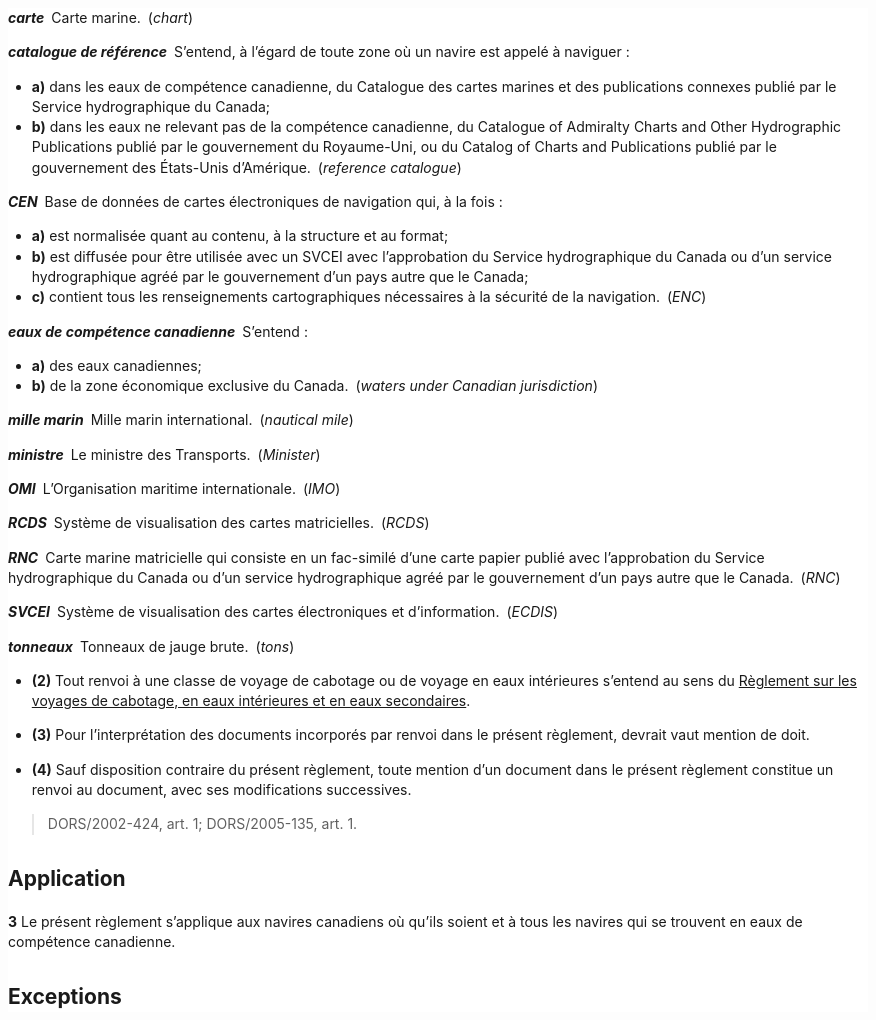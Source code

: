 ***carte*** Carte marine. (*chart*)

***catalogue de référence*** S’entend, à l’égard de toute zone où un navire est appelé à naviguer :
- **a)** dans les eaux de compétence canadienne, du Catalogue des cartes marines et des publications connexes publié par le Service hydrographique du Canada;
- **b)** dans les eaux ne relevant pas de la compétence canadienne, du Catalogue of Admiralty Charts and Other Hydrographic Publications publié par le gouvernement du Royaume-Uni, ou du Catalog of Charts and Publications publié par le gouvernement des États-Unis d’Amérique. (*reference catalogue*)

***CEN*** Base de données de cartes électroniques de navigation qui, à la fois :
- **a)** est normalisée quant au contenu, à la structure et au format;
- **b)** est diffusée pour être utilisée avec un SVCEI avec l’approbation du Service hydrographique du Canada ou d’un service hydrographique agréé par le gouvernement d’un pays autre que le Canada;
- **c)** contient tous les renseignements cartographiques nécessaires à la sécurité de la navigation. (*ENC*)

***eaux de compétence canadienne*** S’entend :
- **a)** des eaux canadiennes;
- **b)** de la zone économique exclusive du Canada. (*waters under Canadian jurisdiction*)

***mille marin*** Mille marin international. (*nautical mile*)

***ministre*** Le ministre des Transports. (*Minister*)

***OMI*** L’Organisation maritime internationale. (*IMO*)

***RCDS*** Système de visualisation des cartes matricielles. (*RCDS*)

***RNC*** Carte marine matricielle qui consiste en un fac-similé d’une carte papier publié avec l’approbation du Service hydrographique du Canada ou d’un service hydrographique agréé par le gouvernement d’un pays autre que le Canada. (*RNC*)

***SVCEI*** Système de visualisation des cartes électroniques et d’information. (*ECDIS*)

***tonneaux*** Tonneaux de jauge brute. (*tons*)

- **(2)** Tout renvoi à une classe de voyage de cabotage ou de voyage en eaux intérieures s’entend au sens du [Règlement sur les voyages de cabotage, en eaux intérieures et en eaux secondaires](/fr/Règlements/Codification%20des%20règlements%20du%20Canada/1401-1500/C.R.C.,%20ch.%201430.md).

- **(3)** Pour l’interprétation des documents incorporés par renvoi dans le présent règlement, devrait vaut mention de doit.

- **(4)** Sauf disposition contraire du présent règlement, toute mention d’un document dans le présent règlement constitue un renvoi au document, avec ses modifications successives.
> DORS/2002-424, art. 1; DORS/2005-135, art. 1.





## Application


**3** Le présent règlement s’applique aux navires canadiens où qu’ils soient et à tous les navires qui se trouvent en eaux de compétence canadienne.




## Exceptions
